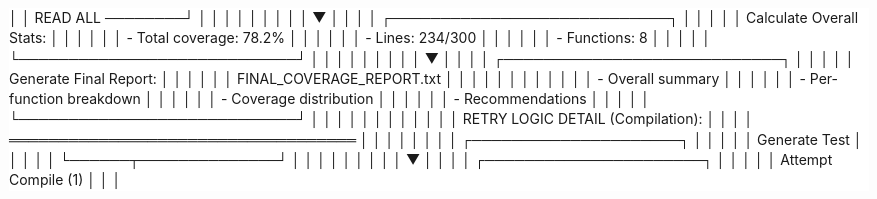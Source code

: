  │ │                                     READ ALL ────────┘                                         │ │
 │ │                                          │                                                     │ │
 │ │                                          ▼                                                     │ │
 │ │                             ┌────────────────────────────┐                                     │ │
 │ │                             │  Calculate Overall Stats:  │                                     │ │
 │ │                             │  - Total coverage: 78.2%   │                                     │ │
 │ │                             │  - Lines: 234/300          │                                     │ │
 │ │                             │  - Functions: 8            │                                     │ │
 │ │                             └────────────────────────────┘                                     │ │
 │ │                                          │                                                     │ │
 │ │                                          ▼                                                     │ │
 │ │                             ┌────────────────────────────┐                                     │ │
 │ │                             │  Generate Final Report:    │                                     │ │
 │ │                             │  FINAL_COVERAGE_REPORT.txt │                                     │ │
 │ │                             │                            │                                     │ │
 │ │                             │  - Overall summary         │                                     │ │
 │ │                             │  - Per-function breakdown  │                                     │ │
 │ │                             │  - Coverage distribution   │                                     │ │
 │ │                             │  - Recommendations         │                                     │ │
 │ │                             └────────────────────────────┘                                     │ │
 │ │                                                                                                │ │
 │ │                                                                                                │ │
 │ │ RETRY LOGIC DETAIL (Compilation):                                                              │ │
 │ │ ═══════════════════════════════════                                                            │ │
 │ │                                                                                                │ │
 │ │     ┌─────────────────────┐                                                                    │ │
 │ │     │  Generate Test      │                                                                    │ │
 │ │     └──────┬──────────────┘                                                                    │ │
 │ │            │                                                                                   │ │
 │ │            ▼                                                                                   │ │
 │ │     ┌──────────────────────┐                                                                   │ │
 │ │     │  Attempt Compile (1) │                                                                   │ │